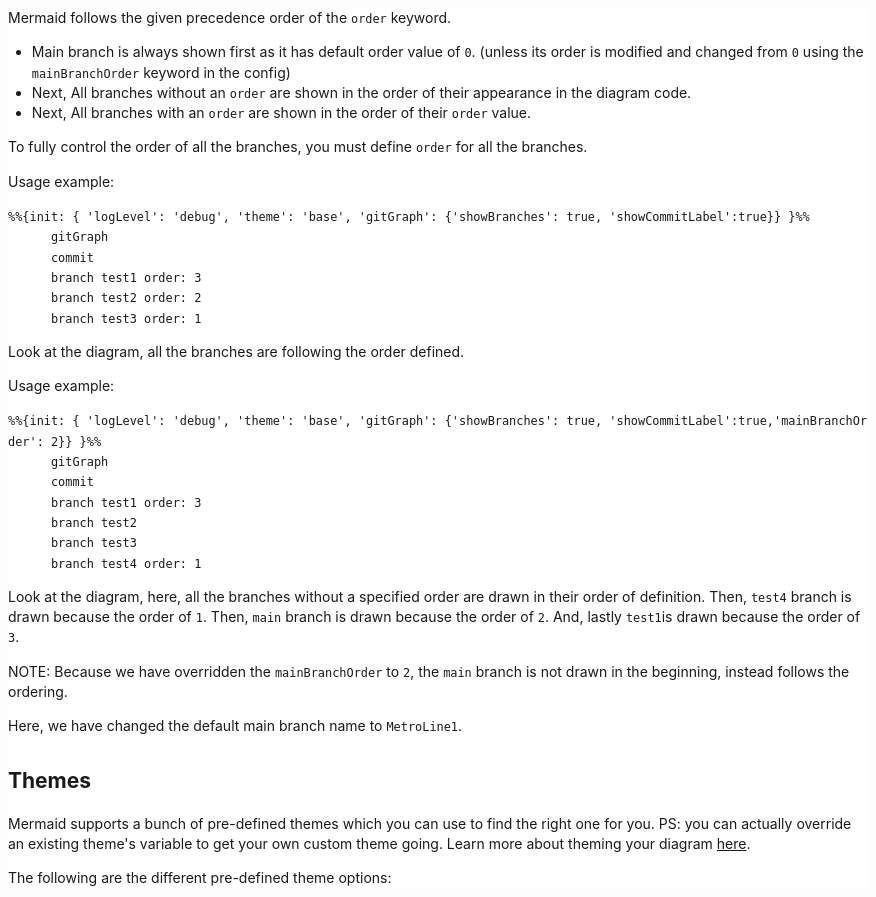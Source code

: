 Mermaid follows the given precedence order of the `order` keyword.

- Main branch is always shown first as it has default order value of `0`. (unless its order is modified and changed from `0` using the `mainBranchOrder` keyword in the config)
- Next, All branches without an `order` are shown in the order of their appearance in the diagram code.
- Next, All branches with an `order` are shown in the order of their `order` value.

To fully control the order of all the branches, you must define `order` for all the branches.

Usage example:

```mermaid-example
%%{init: { 'logLevel': 'debug', 'theme': 'base', 'gitGraph': {'showBranches': true, 'showCommitLabel':true}} }%%
      gitGraph
      commit
      branch test1 order: 3
      branch test2 order: 2
      branch test3 order: 1

```

Look at the diagram, all the branches are following the order defined.

Usage example:

```mermaid-example
%%{init: { 'logLevel': 'debug', 'theme': 'base', 'gitGraph': {'showBranches': true, 'showCommitLabel':true,'mainBranchOrder': 2}} }%%
      gitGraph
      commit
      branch test1 order: 3
      branch test2
      branch test3
      branch test4 order: 1

```

Look at the diagram, here, all the branches without a specified order are drawn in their order of definition.
Then, `test4` branch is drawn because the order of `1`.
Then, `main` branch is drawn because the order of `2`.
And, lastly `test1`is drawn because the order of `3`.

NOTE: Because we have overridden the `mainBranchOrder` to `2`, the `main` branch is not drawn in the beginning, instead follows the ordering.

Here, we have changed the default main branch name to `MetroLine1`.

## Themes

Mermaid supports a bunch of pre-defined themes which you can use to find the right one for you. PS: you can actually override an existing theme's variable to get your own custom theme going. Learn more about theming your diagram [here](../config/theming.md).

The following are the different pre-defined theme options:
